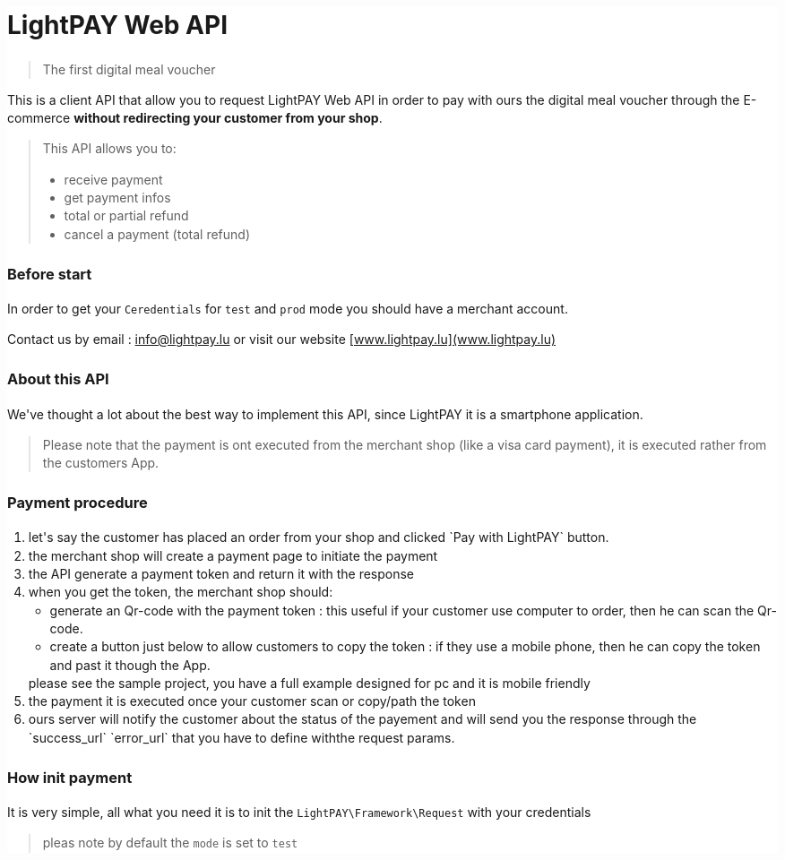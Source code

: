 # LightPAY Web API
> The first digital meal voucher

This is a client API that allow you to request LightPAY Web API in order to pay with ours the digital meal voucher through the E-commerce **without redirecting your customer from your shop**.
> This API allows you to: 
> - receive payment
> - get payment infos
> - total or partial refund
> - cancel a payment (total refund)

### Before start
In order to get your `Ceredentials` for `test` and `prod` mode you should have a merchant account.

Contact us by email : [info@lightpay.lu](mailto:info@lightpay.lu) or visit our website [www.lightpay.lu](www.lightpay.lu)


### About this API
<p>
We've thought a lot about the best way to implement this API, since LightPAY it is a smartphone application.

>Please note that the payment is ont executed from the merchant shop (like a visa card payment), it is executed rather from the customers App.
</p>

### Payment procedure
<ol>
    <li>let's say the customer has placed an order from your shop and clicked `Pay with LightPAY` button.</li>
    <li>the merchant shop will create a payment page to initiate the payment</li>
    <li>the API generate a payment token and return it with the response</li>
    <li>
    when you get the token, the merchant shop should:
        <ul>
            <li>generate an Qr-code with the payment token : this useful if your customer use computer to order, then he can scan the Qr-code.</li>
            <li>create a button just below to allow customers to copy the token : if they use a mobile phone, then he can copy the token and past it though the App.</li>
        </ul>
        please see the sample project, you have a full example designed for pc and it is mobile friendly
    </li>
    <li>the payment it is executed once your customer scan or copy/path the token</li>
    <li>
        ours server will notify the customer about the status of the payement and will send you the response through the `success_url` `error_url` that you have to define withthe request params.
    </li>
</ol>

### How init payment
It is very simple, all what you need it is to init the `LightPAY\Framework\Request` with your credentials
> pleas note by default the `mode` is set to `test`

